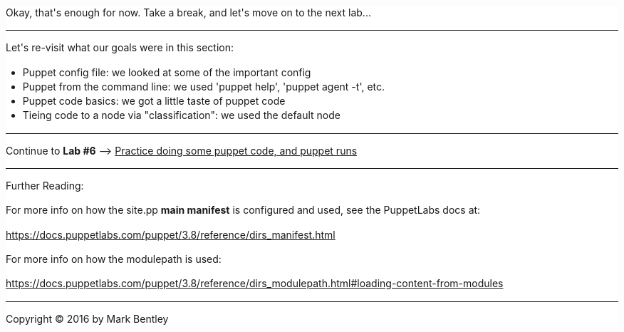 
Okay, that's enough for now.  Take a break, and let's move on to the next lab...

---

Let's re-visit what our goals were in this section:

* Puppet config file:  we looked at some of the important config
* Puppet from the command line: we used 'puppet help', 'puppet agent -t', etc.
* Puppet code basics: we got a little taste of puppet code
* Tieing code to a node via "classification": we used the default node

---

Continue to **Lab #6** --> [Practice doing some puppet code, and puppet runs](/tutorial/06-Puppet-Code-Practice.md#lab-6)

---

Further Reading:

For more info on how the site.pp **main manifest** is configured and used,
see the PuppetLabs docs at:

<https://docs.puppetlabs.com/puppet/3.8/reference/dirs_manifest.html>

For more info on how the modulepath is used:

<https://docs.puppetlabs.com/puppet/3.8/reference/dirs_modulepath.html#loading-content-from-modules>

---

Copyright © 2016 by Mark Bentley

